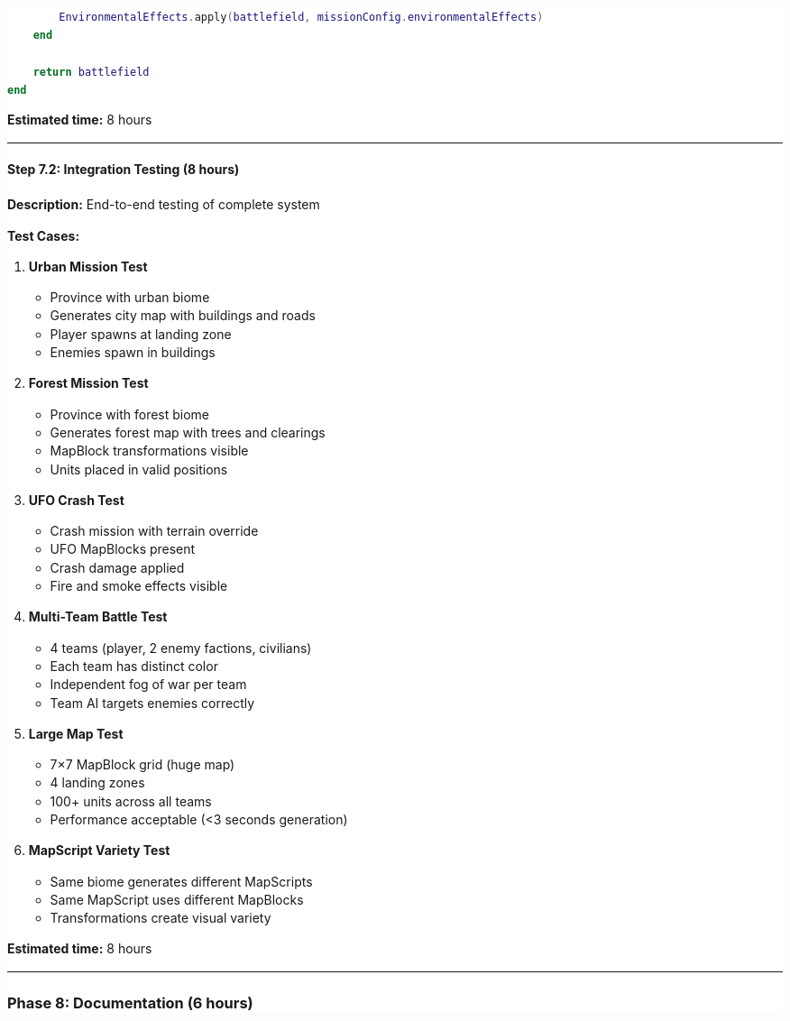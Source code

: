 ```lua
        EnvironmentalEffects.apply(battlefield, missionConfig.environmentalEffects)
    end
    
    return battlefield
end
```

**Estimated time:** 8 hours

---

#### Step 7.2: Integration Testing (8 hours)
**Description:** End-to-end testing of complete system

**Test Cases:**
1. **Urban Mission Test**
   - Province with urban biome
   - Generates city map with buildings and roads
   - Player spawns at landing zone
   - Enemies spawn in buildings

2. **Forest Mission Test**
   - Province with forest biome
   - Generates forest map with trees and clearings
   - MapBlock transformations visible
   - Units placed in valid positions

3. **UFO Crash Test**
   - Crash mission with terrain override
   - UFO MapBlocks present
   - Crash damage applied
   - Fire and smoke effects visible

4. **Multi-Team Battle Test**
   - 4 teams (player, 2 enemy factions, civilians)
   - Each team has distinct color
   - Independent fog of war per team
   - Team AI targets enemies correctly

5. **Large Map Test**
   - 7×7 MapBlock grid (huge map)
   - 4 landing zones
   - 100+ units across all teams
   - Performance acceptable (<3 seconds generation)

6. **MapScript Variety Test**
   - Same biome generates different MapScripts
   - Same MapScript uses different MapBlocks
   - Transformations create visual variety

**Estimated time:** 8 hours

---

### Phase 8: Documentation (6 hours)
